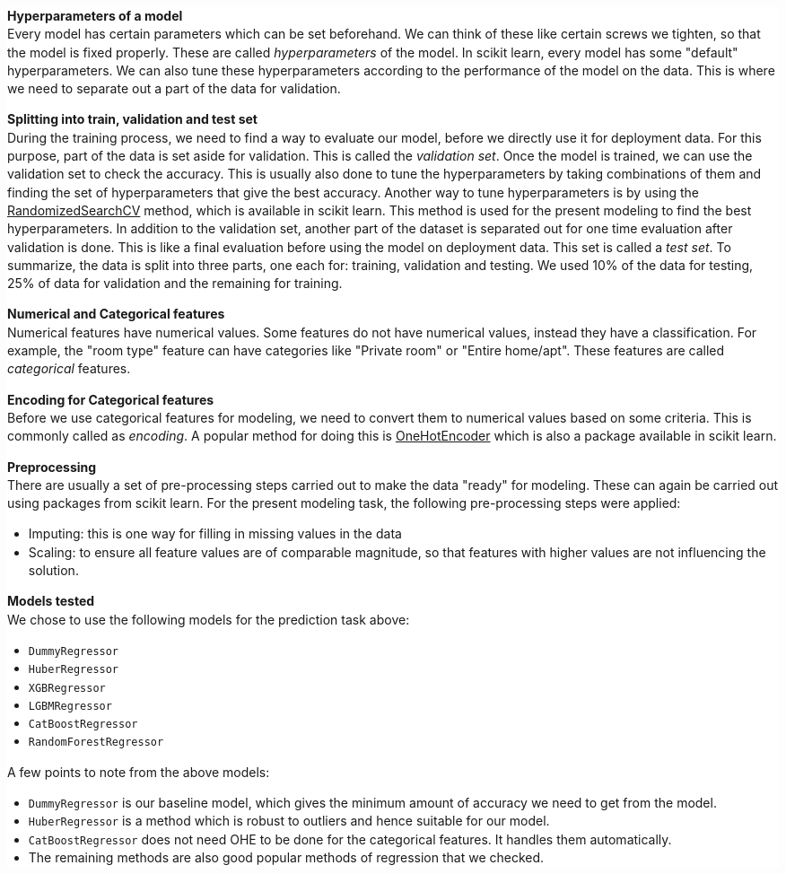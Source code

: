 **Hyperparameters of a model** <br/>
Every model has certain parameters which can be set beforehand. We can think of these like certain screws we tighten, so that the model is fixed properly. These are called _hyperparameters_ of the model. In scikit learn, every model has some "default" hyperparameters. We can also tune these hyperparameters according to the performance of the model on the data. This is where we need to separate out a part of the data for validation.

**Splitting into train, validation and test set** <br/>
During the training process, we need to find a way to evaluate our model, before we directly use it for deployment data. For this purpose, part of the data is set aside for validation. This is called the _validation set_. Once the model is trained, we can use the validation set to check the accuracy. This is usually also done to tune the hyperparameters by taking combinations of them and finding the set of hyperparameters that give the best accuracy. Another way to tune hyperparameters is by using the [RandomizedSearchCV](https://scikit-learn.org/stable/modules/generated/sklearn.model_selection.RandomizedSearchCV.html) method, which is available in scikit learn. This method is used for the present modeling to find the best hyperparameters. In addition to the validation set, another part of the dataset is separated out for one time evaluation after validation is done. This is like a final evaluation before using the model on deployment data. This set is called a _test set_. To summarize, the data is split into three parts, one each for: training, validation and testing. We used 10% of the data for testing, 25% of data for validation and the remaining for training.    

**Numerical and Categorical features** <br/>
Numerical features have numerical values. Some features do not have numerical values, instead they have a classification. For example, the "room type" feature can have categories like "Private room" or "Entire home/apt". These features are called _categorical_ features.

**Encoding for Categorical features** <br/>
Before we use categorical features for modeling, we need to convert them to numerical values based on some criteria. This is commonly called as _encoding_. A popular method for doing this is [OneHotEncoder](https://scikit-learn.org/stable/modules/generated/sklearn.preprocessing.OneHotEncoder.html) which is also a package available in scikit learn.

**Preprocessing** <br/>
There are usually a set of pre-processing steps carried out to make the data "ready" for modeling. These can again be carried out using packages from scikit learn. For the present modeling task, the following pre-processing steps were applied:
- Imputing: this is one way for filling in missing values in the data
- Scaling: to ensure all feature values are of comparable magnitude, so that features with higher values are not influencing the solution.

**Models tested** <br/>
 We chose to use the following models for the prediction task above: 
- `DummyRegressor`
- `HuberRegressor`
- `XGBRegressor`
- `LGBMRegressor`
- `CatBoostRegressor`
- `RandomForestRegressor`

A few points to note from the above models:<br/>
- `DummyRegressor` is our baseline model, which gives the minimum amount of accuracy we need to get from the model.
- `HuberRegressor` is a method which is robust to outliers and hence suitable for our model.
- `CatBoostRegressor` does not need OHE to be done for the categorical features. It handles them automatically. 
- The remaining methods are also good popular methods of regression that we checked.
